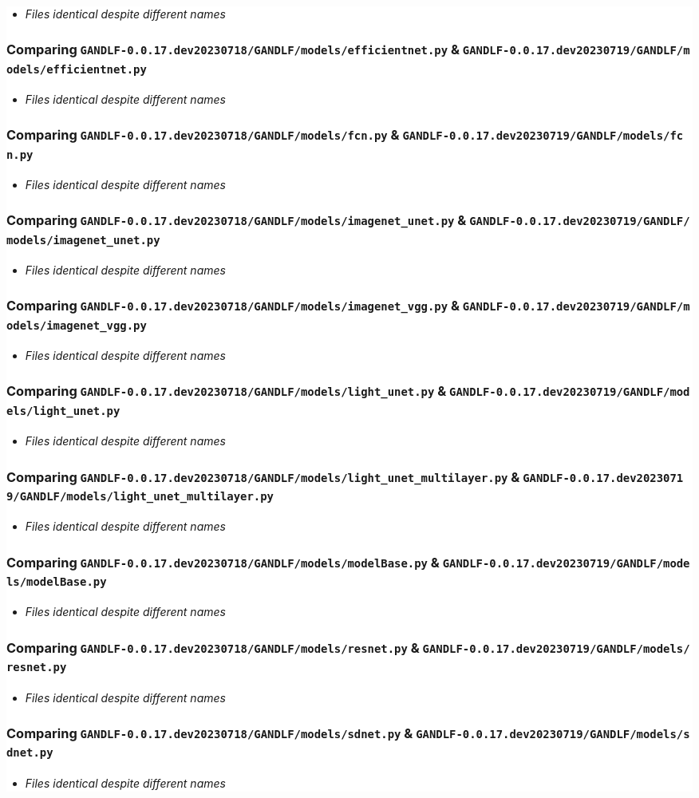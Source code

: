  * *Files identical despite different names*

### Comparing `GANDLF-0.0.17.dev20230718/GANDLF/models/efficientnet.py` & `GANDLF-0.0.17.dev20230719/GANDLF/models/efficientnet.py`

 * *Files identical despite different names*

### Comparing `GANDLF-0.0.17.dev20230718/GANDLF/models/fcn.py` & `GANDLF-0.0.17.dev20230719/GANDLF/models/fcn.py`

 * *Files identical despite different names*

### Comparing `GANDLF-0.0.17.dev20230718/GANDLF/models/imagenet_unet.py` & `GANDLF-0.0.17.dev20230719/GANDLF/models/imagenet_unet.py`

 * *Files identical despite different names*

### Comparing `GANDLF-0.0.17.dev20230718/GANDLF/models/imagenet_vgg.py` & `GANDLF-0.0.17.dev20230719/GANDLF/models/imagenet_vgg.py`

 * *Files identical despite different names*

### Comparing `GANDLF-0.0.17.dev20230718/GANDLF/models/light_unet.py` & `GANDLF-0.0.17.dev20230719/GANDLF/models/light_unet.py`

 * *Files identical despite different names*

### Comparing `GANDLF-0.0.17.dev20230718/GANDLF/models/light_unet_multilayer.py` & `GANDLF-0.0.17.dev20230719/GANDLF/models/light_unet_multilayer.py`

 * *Files identical despite different names*

### Comparing `GANDLF-0.0.17.dev20230718/GANDLF/models/modelBase.py` & `GANDLF-0.0.17.dev20230719/GANDLF/models/modelBase.py`

 * *Files identical despite different names*

### Comparing `GANDLF-0.0.17.dev20230718/GANDLF/models/resnet.py` & `GANDLF-0.0.17.dev20230719/GANDLF/models/resnet.py`

 * *Files identical despite different names*

### Comparing `GANDLF-0.0.17.dev20230718/GANDLF/models/sdnet.py` & `GANDLF-0.0.17.dev20230719/GANDLF/models/sdnet.py`

 * *Files identical despite different names*
